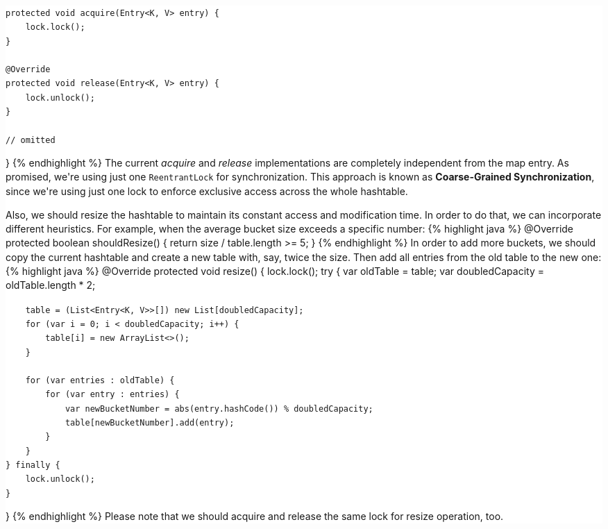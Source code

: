     protected void acquire(Entry<K, V> entry) {
        lock.lock();
    }

    @Override
    protected void release(Entry<K, V> entry) {
        lock.unlock();
    }

    // omitted
}
{% endhighlight %}
The current *acquire* and *release* implementations are completely independent from the map entry. As promised, we're using just one `ReentrantLock` for synchronization. This approach is known as **Coarse-Grained Synchronization**, since we're using just one lock to enforce exclusive access across the whole hashtable.

Also, we should resize the hashtable to maintain its constant access and modification time. In order to do that, we can incorporate different heuristics. For example, when the average bucket size exceeds a specific number:
{% highlight java %}
@Override
protected boolean shouldResize() {
    return size / table.length >= 5;
} 
{% endhighlight %}
In order to add more buckets, we should copy the current hashtable and create a new table with, say, twice the size. Then add all entries from the old table to the new one:
{% highlight java %}
@Override
protected void resize() {
    lock.lock();
    try {
        var oldTable = table;
        var doubledCapacity = oldTable.length * 2;

        table = (List<Entry<K, V>>[]) new List[doubledCapacity];
        for (var i = 0; i < doubledCapacity; i++) {
            table[i] = new ArrayList<>();
        }

        for (var entries : oldTable) {
            for (var entry : entries) {
                var newBucketNumber = abs(entry.hashCode()) % doubledCapacity;
                table[newBucketNumber].add(entry);
            }
        }
    } finally {
        lock.unlock();
    }
}
{% endhighlight %}
Please note that we should acquire and release the same lock for resize operation, too.
